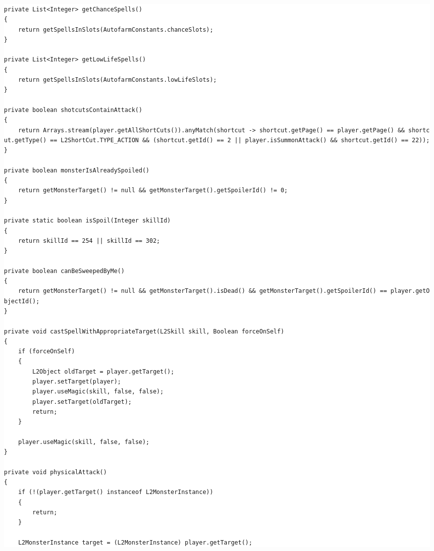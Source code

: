 	private List<Integer> getChanceSpells()
	{
		return getSpellsInSlots(AutofarmConstants.chanceSlots);
	}
	
	private List<Integer> getLowLifeSpells()
	{
		return getSpellsInSlots(AutofarmConstants.lowLifeSlots);
	}
	
	private boolean shotcutsContainAttack()
	{
		return Arrays.stream(player.getAllShortCuts()).anyMatch(shortcut -> shortcut.getPage() == player.getPage() && shortcut.getType() == L2ShortCut.TYPE_ACTION && (shortcut.getId() == 2 || player.isSummonAttack() && shortcut.getId() == 22));
	}
	
	private boolean monsterIsAlreadySpoiled()
	{
		return getMonsterTarget() != null && getMonsterTarget().getSpoilerId() != 0;
	}
	
	private static boolean isSpoil(Integer skillId)
	{
		return skillId == 254 || skillId == 302;
	}
	
	private boolean canBeSweepedByMe()
	{
		return getMonsterTarget() != null && getMonsterTarget().isDead() && getMonsterTarget().getSpoilerId() == player.getObjectId();
	}
	
	private void castSpellWithAppropriateTarget(L2Skill skill, Boolean forceOnSelf)
	{
		if (forceOnSelf)
		{
			L2Object oldTarget = player.getTarget();
			player.setTarget(player);
			player.useMagic(skill, false, false);
			player.setTarget(oldTarget);
			return;
		}
		
		player.useMagic(skill, false, false);
	}
	
	private void physicalAttack()
	{
		if (!(player.getTarget() instanceof L2MonsterInstance))
		{
			return;
		}
		
		L2MonsterInstance target = (L2MonsterInstance) player.getTarget();
		